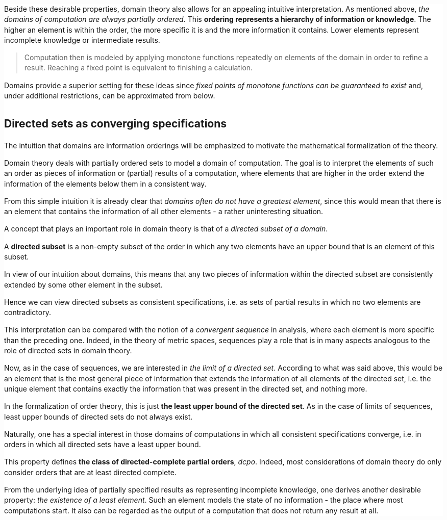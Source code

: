 Beside these desirable properties, domain theory also allows for an appealing intuitive interpretation. As mentioned above, *the domains of computation are always partially ordered*. This **ordering represents a hierarchy of information or knowledge**. The higher an element is within the order, the more specific it is and the more information it contains. Lower elements represent incomplete knowledge or intermediate results.

> Computation then is modeled by applying monotone functions repeatedly on elements of the domain in order to refine a result. Reaching a fixed point is equivalent to finishing a calculation.

Domains provide a superior setting for these ideas since *fixed points of monotone functions can be guaranteed to exist* and, under additional restrictions, can be approximated from below.

## Directed sets as converging specifications

The intuition that domains are information orderings will be emphasized to motivate the mathematical formalization of the theory.

Domain theory deals with partially ordered sets to model a domain of computation. The goal is to interpret the elements of such an order as pieces of information or (partial) results of a computation, where elements that are higher in the order extend the information of the elements below them in a consistent way.

From this simple intuition it is already clear that *domains often do not have a greatest element*, since this would mean that there is an element that contains the information of all other elements - a rather uninteresting situation.

A concept that plays an important role in domain theory is that of a *directed subset of a domain*.

A **directed subset** is a non-empty subset of the order in which any two elements have an upper bound that is an element of this subset.

In view of our intuition about domains, this means that any two pieces of information within the directed subset are consistently extended by some other element in the subset.

Hence we can view directed subsets as consistent specifications, i.e. as sets of partial results in which no two elements are contradictory.

This interpretation can be compared with the notion of a *convergent sequence* in analysis, where each element is more specific than the preceding one. Indeed, in the theory of metric spaces, sequences play a role that is in many aspects analogous to the role of directed sets in domain theory.

Now, as in the case of sequences, we are interested in *the limit of a directed set*. According to what was said above, this would be an element that is the most general piece of information that extends the information of all elements of the directed set, i.e. the unique element that contains exactly the information that was present in the directed set, and nothing more.

In the formalization of order theory, this is just **the least upper bound of the directed set**. As in the case of limits of sequences, least upper bounds of directed sets do not always exist.

Naturally, one has a special interest in those domains of computations in which all consistent specifications converge, i.e. in orders in which all directed sets have a least upper bound.

This property defines **the class of directed-complete partial orders**, *dcpo*. Indeed, most considerations of domain theory do only consider orders that are at least directed complete.

From the underlying idea of partially specified results as representing incomplete knowledge, one derives another desirable property: *the existence of a least element*. Such an element models the state of no information - the place where most computations start. It also can be regarded as the output of a computation that does not return any result at all.
